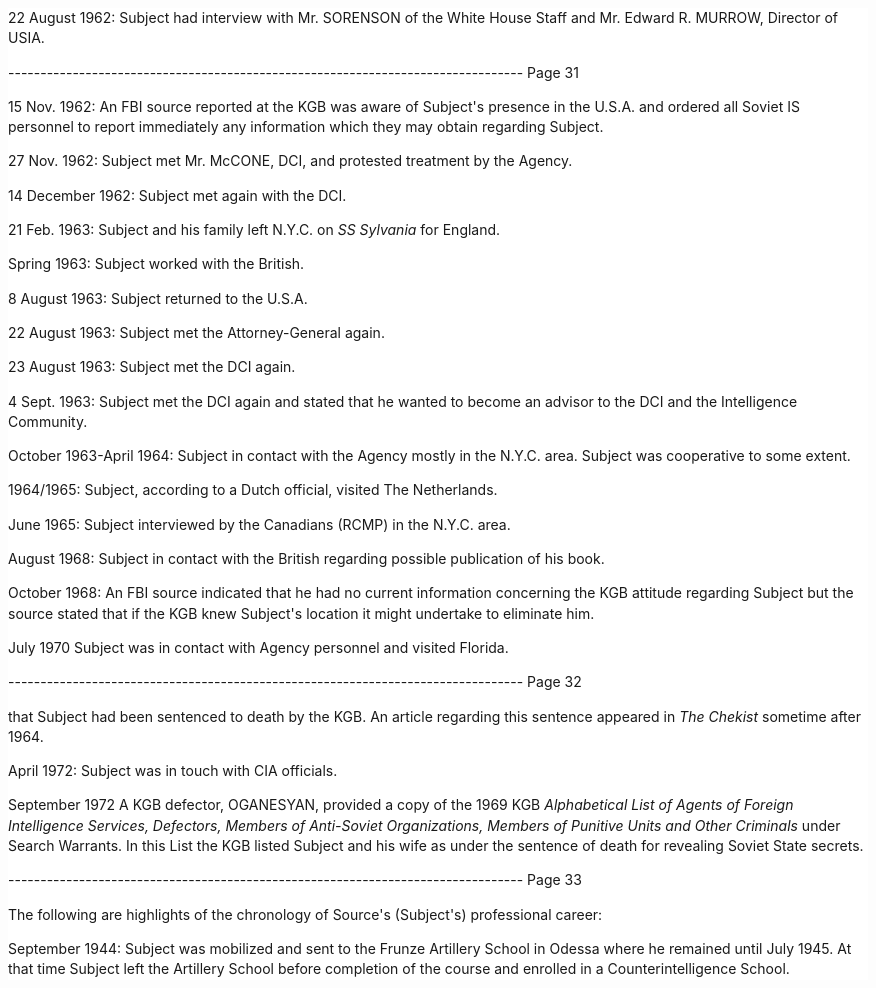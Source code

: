 22 August 1962: Subject had interview with Mr. SORENSON of the White House Staff and Mr. Edward R. MURROW, Director of USIA.


-------------------------------------------------------------------------------- Page 31

15 Nov. 1962: An FBI source reported at the KGB was aware of Subject's presence in the U.S.A. and ordered all Soviet IS personnel to report immediately any information which they may obtain regarding Subject.

27 Nov. 1962: Subject met Mr. McCONE, DCI, and protested treatment by the Agency.

14 December 1962: Subject met again with the DCI.

21 Feb. 1963: Subject and his family left N.Y.C. on *SS Sylvania* for England.

Spring 1963: Subject worked with the British.

8 August 1963: Subject returned to the U.S.A.

22 August 1963: Subject met the Attorney-General again.

23 August 1963: Subject met the DCI again.

4 Sept. 1963: Subject met the DCI again and stated that he wanted to become an advisor to the DCI and the Intelligence Community.

October 1963-April 1964: Subject in contact with the Agency mostly in the N.Y.C. area. Subject was cooperative to some extent.

1964/1965: Subject, according to a Dutch official, visited The Netherlands.

June 1965: Subject interviewed by the Canadians (RCMP) in the N.Y.C. area.

August 1968: Subject in contact with the British regarding possible publication of his book.

October 1968: An FBI source indicated that he had no current information concerning the KGB attitude regarding Subject but the source stated that if the KGB knew Subject's location it might undertake to eliminate him.

July 1970 Subject was in contact with Agency personnel and visited Florida.


-------------------------------------------------------------------------------- Page 32

that Subject had been sentenced to death by the KGB. An article regarding this sentence appeared in *The Chekist* sometime after 1964.

April 1972: Subject was in touch with CIA officials.

September 1972 A KGB defector, OGANESYAN, provided a copy of the 1969 KGB *Alphabetical List of Agents of Foreign Intelligence Services, Defectors, Members of Anti-Soviet Organizations, Members of Punitive Units and Other Criminals* under Search Warrants. In this List the KGB listed Subject and his wife as under the sentence of death for revealing Soviet State secrets.


-------------------------------------------------------------------------------- Page 33

The following are highlights of the chronology of Source's (Subject's) professional career:

September 1944: Subject was mobilized and sent to the
Frunze Artillery School in Odessa where
he remained until July 1945. At that time
Subject left the Artillery School before
completion of the course and enrolled in a
Counterintelligence School.
